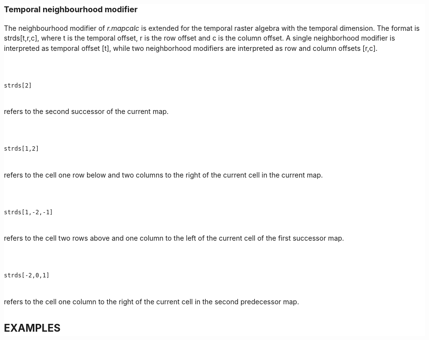 
### Temporal neighbourhood modifier

The neighbourhood modifier of *r.mapcalc* is extended for the temporal
raster algebra with the temporal dimension. The format is strds[t,r,c],
where t is the temporal offset, r is the row offset and c is the column
offset. A single neighborhood modifier is interpreted as temporal offset [t],
while two neighborhood modifiers are interpreted as row and column offsets [r,c].

```


strds[2]


```

refers to the second successor of the current map.


```


strds[1,2]


```

refers to the cell one row below and two columns to the right of the current
cell in the current map.


```


strds[1,-2,-1]


```

refers to the cell two rows above and one column to the left of the current
cell of the first successor map.


```


strds[-2,0,1]


```

refers to the cell one column to the right of the current cell in the
second predecessor map.

## EXAMPLES

